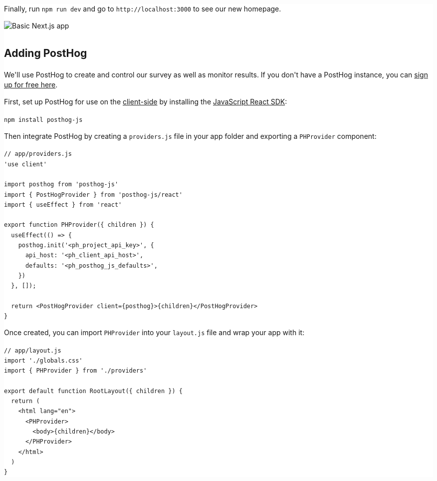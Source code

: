 Finally, run `npm run dev` and go to `http://localhost:3000` to see our new homepage.

![Basic Next.js app](https://res.cloudinary.com/dmukukwp6/image/upload/v1710055416/posthog.com/contents/images/tutorials/nextjs-surveys/basic-app.png)

## Adding PostHog

We'll use PostHog to create and control our survey as well as monitor results. If you don't have a PostHog instance, you can [sign up for free here](https://app.posthog.com/signup).

First, set up PostHog for use on the [client-side](/docs/libraries/next-js#app-router) by installing the [JavaScript React SDK](/docs/libraries/react):

```bash
npm install posthog-js
```

Then integrate PostHog by creating a `providers.js` file in your app folder and exporting a `PHProvider` component:

```js-web
// app/providers.js
'use client'

import posthog from 'posthog-js'
import { PostHogProvider } from 'posthog-js/react'
import { useEffect } from 'react'

export function PHProvider({ children }) {
  useEffect(() => {
    posthog.init('<ph_project_api_key>', {
      api_host: '<ph_client_api_host>',
      defaults: '<ph_posthog_js_defaults>',
    })
  }, []);

  return <PostHogProvider client={posthog}>{children}</PostHogProvider>
}
```

Once created, you can import `PHProvider` into your `layout.js` file and wrap your app with it:

```js-web
// app/layout.js
import './globals.css'
import { PHProvider } from './providers'

export default function RootLayout({ children }) {
  return (
    <html lang="en">
      <PHProvider>
        <body>{children}</body>
      </PHProvider>
    </html>
  )
}
```
